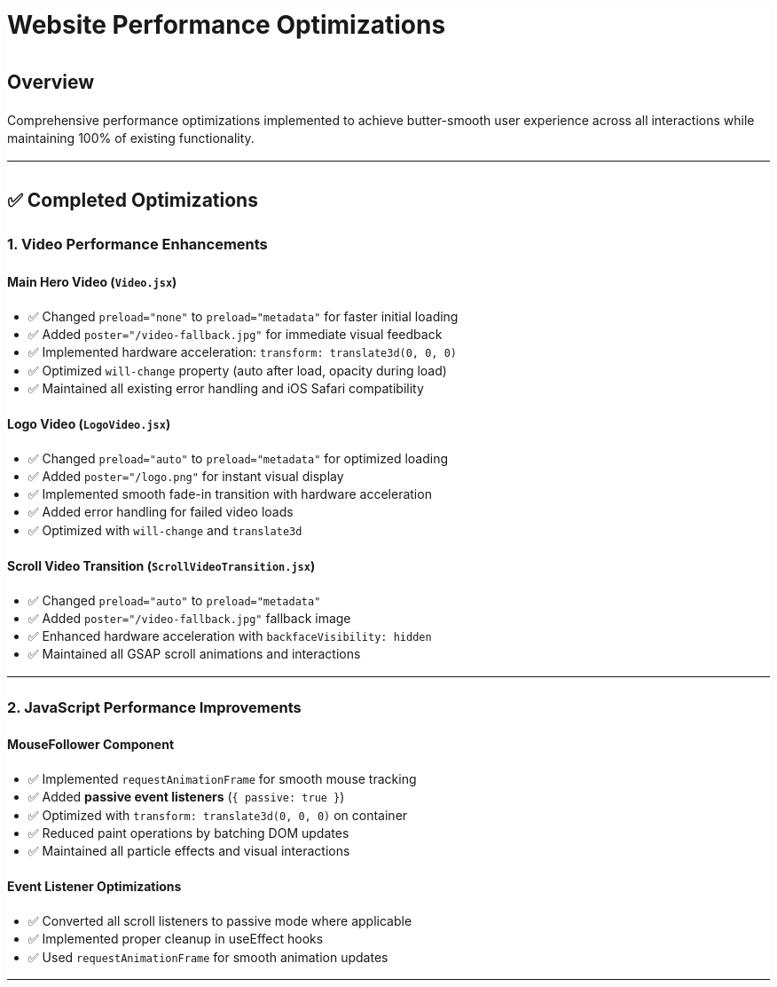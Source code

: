 # Website Performance Optimizations

## Overview
Comprehensive performance optimizations implemented to achieve butter-smooth user experience across all interactions while maintaining 100% of existing functionality.

---

## ✅ Completed Optimizations

### 1. Video Performance Enhancements

#### **Main Hero Video (`Video.jsx`)**
- ✅ Changed `preload="none"` to `preload="metadata"` for faster initial loading
- ✅ Added `poster="/video-fallback.jpg"` for immediate visual feedback
- ✅ Implemented hardware acceleration: `transform: translate3d(0, 0, 0)`
- ✅ Optimized `will-change` property (auto after load, opacity during load)
- ✅ Maintained all existing error handling and iOS Safari compatibility

#### **Logo Video (`LogoVideo.jsx`)**
- ✅ Changed `preload="auto"` to `preload="metadata"` for optimized loading
- ✅ Added `poster="/logo.png"` for instant visual display
- ✅ Implemented smooth fade-in transition with hardware acceleration
- ✅ Added error handling for failed video loads
- ✅ Optimized with `will-change` and `translate3d`

#### **Scroll Video Transition (`ScrollVideoTransition.jsx`)**
- ✅ Changed `preload="auto"` to `preload="metadata"`
- ✅ Added `poster="/video-fallback.jpg"` fallback image
- ✅ Enhanced hardware acceleration with `backfaceVisibility: hidden`
- ✅ Maintained all GSAP scroll animations and interactions

---

### 2. JavaScript Performance Improvements

#### **MouseFollower Component**
- ✅ Implemented `requestAnimationFrame` for smooth mouse tracking
- ✅ Added **passive event listeners** (`{ passive: true }`)
- ✅ Optimized with `transform: translate3d(0, 0, 0)` on container
- ✅ Reduced paint operations by batching DOM updates
- ✅ Maintained all particle effects and visual interactions

#### **Event Listener Optimizations**
- ✅ Converted all scroll listeners to passive mode where applicable
- ✅ Implemented proper cleanup in useEffect hooks
- ✅ Used `requestAnimationFrame` for smooth animation updates

---
